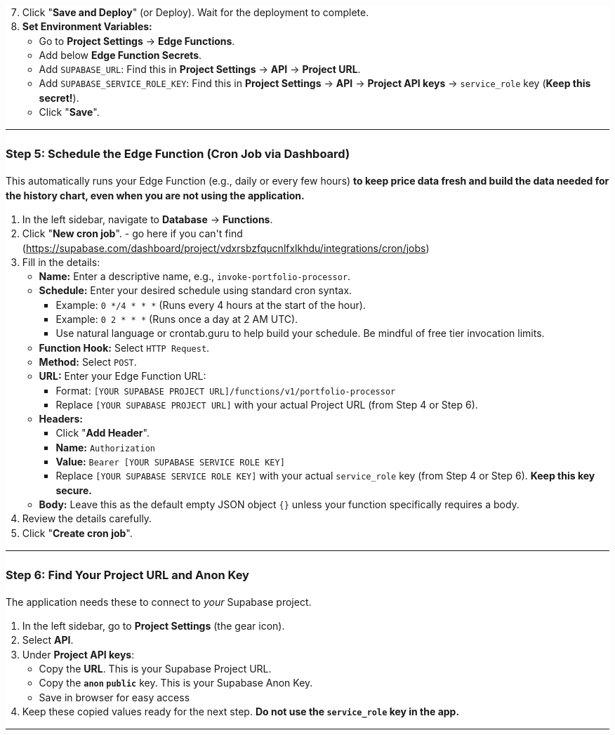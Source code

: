 
7.  Click "**Save and Deploy**" (or Deploy). Wait for the deployment to complete.
8.  **Set Environment Variables:**
    *   Go to **Project Settings** -> **Edge Functions**.
    *   Add below **Edge Function Secrets**.
    *   Add `SUPABASE_URL`: Find this in **Project Settings** -> **API** -> **Project URL**.
    *   Add `SUPABASE_SERVICE_ROLE_KEY`: Find this in **Project Settings** -> **API** -> **Project API keys** -> `service_role` key (**Keep this secret!**).
    *   Click "**Save**".

---

### Step 5: Schedule the Edge Function (Cron Job via Dashboard)

This automatically runs your Edge Function (e.g., daily or every few hours) **to keep price data fresh and build the data needed for the history chart, even when you are not using the application.**

1.  In the left sidebar, navigate to **Database** -> **Functions**.
2.  Click "**New cron job**". - go here if you can't find (https://supabase.com/dashboard/project/vdxrsbzfqucnlfxlkhdu/integrations/cron/jobs)
3.  Fill in the details:
    *   **Name:** Enter a descriptive name, e.g., `invoke-portfolio-processor`.
    *   **Schedule:** Enter your desired schedule using standard cron syntax.
        *   Example: `0 */4 * * *` (Runs every 4 hours at the start of the hour).
        *   Example: `0 2 * * *` (Runs once a day at 2 AM UTC).
        *   Use natural language or crontab.guru to help build your schedule. Be mindful of free tier invocation limits.
    *   **Function Hook:** Select `HTTP Request`.
    *   **Method:** Select `POST`.
    *   **URL:** Enter your Edge Function URL:
        *   Format: `[YOUR SUPABASE PROJECT URL]/functions/v1/portfolio-processor`
        *   Replace `[YOUR SUPABASE PROJECT URL]` with your actual Project URL (from Step 4 or Step 6).
    *   **Headers:**
        *   Click "**Add Header**".
        *   **Name:** `Authorization`
        *   **Value:** `Bearer [YOUR SUPABASE SERVICE ROLE KEY]`
        *   Replace `[YOUR SUPABASE SERVICE ROLE KEY]` with your actual `service_role` key (from Step 4 or Step 6). **Keep this key secure.**
    *   **Body:** Leave this as the default empty JSON object `{}` unless your function specifically requires a body.
4.  Review the details carefully.
5.  Click "**Create cron job**".

---

### Step 6: Find Your Project URL and Anon Key

The application needs these to connect to *your* Supabase project.

1.  In the left sidebar, go to **Project Settings** (the gear icon).
2.  Select **API**.
3.  Under **Project API keys**:
    *   Copy the **URL**. This is your Supabase Project URL.
    *   Copy the **`anon` `public`** key. This is your Supabase Anon Key.
    *   Save in browser for easy access
4.  Keep these copied values ready for the next step. **Do not use the `service_role` key in the app.**

---